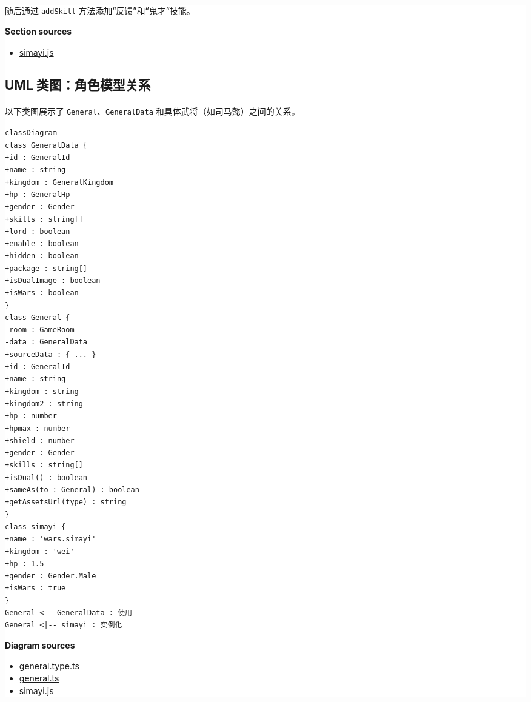 随后通过 `addSkill` 方法添加“反馈”和“鬼才”技能。

**Section sources**
- [simayi.js](file://server/build/extensions/wars/generals/standard/wei/simayi.js#L3-L10)

## UML 类图：角色模型关系
以下类图展示了 `General`、`GeneralData` 和具体武将（如司马懿）之间的关系。

```mermaid
classDiagram
class GeneralData {
+id : GeneralId
+name : string
+kingdom : GeneralKingdom
+hp : GeneralHp
+gender : Gender
+skills : string[]
+lord : boolean
+enable : boolean
+hidden : boolean
+package : string[]
+isDualImage : boolean
+isWars : boolean
}
class General {
-room : GameRoom
-data : GeneralData
+sourceData : { ... }
+id : GeneralId
+name : string
+kingdom : string
+kingdom2 : string
+hp : number
+hpmax : number
+shield : number
+gender : Gender
+skills : string[]
+isDual() : boolean
+sameAs(to : General) : boolean
+getAssetsUrl(type) : string
}
class simayi {
+name : 'wars.simayi'
+kingdom : 'wei'
+hp : 1.5
+gender : Gender.Male
+isWars : true
}
General <-- GeneralData : 使用
General <|-- simayi : 实例化
```

**Diagram sources**
- [general.type.ts](file://server/src/core/general/general.type.ts#L20-L38)
- [general.ts](file://server/src/core/general/general.ts#L4-L195)
- [simayi.js](file://server/build/extensions/wars/generals/standard/wei/simayi.js#L3-L10)